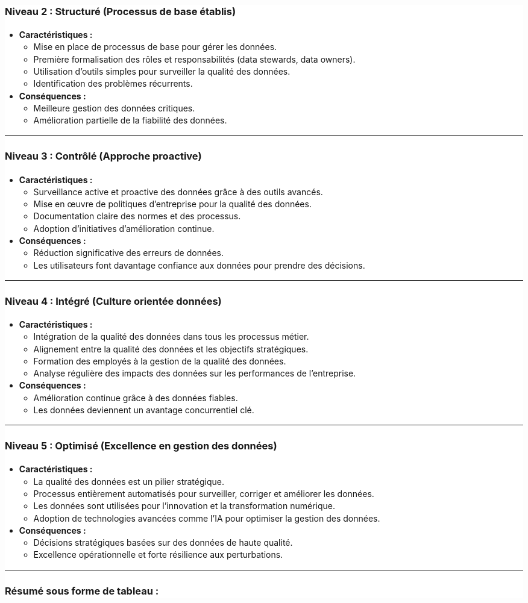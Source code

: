 
### **Niveau 2 : Structuré (Processus de base établis)** 
- **Caractéristiques :**
  - Mise en place de processus de base pour gérer les données.
  - Première formalisation des rôles et responsabilités (data stewards, data owners).
  - Utilisation d’outils simples pour surveiller la qualité des données.
  - Identification des problèmes récurrents.
- **Conséquences :**
  - Meilleure gestion des données critiques.
  - Amélioration partielle de la fiabilité des données.

---

### **Niveau 3 : Contrôlé (Approche proactive)** 
- **Caractéristiques :**
  - Surveillance active et proactive des données grâce à des outils avancés.
  - Mise en œuvre de politiques d’entreprise pour la qualité des données.
  - Documentation claire des normes et des processus.
  - Adoption d’initiatives d’amélioration continue.
- **Conséquences :**
  - Réduction significative des erreurs de données.
  - Les utilisateurs font davantage confiance aux données pour prendre des décisions.

---

### **Niveau 4 : Intégré (Culture orientée données)** 
- **Caractéristiques :**
  - Intégration de la qualité des données dans tous les processus métier.
  - Alignement entre la qualité des données et les objectifs stratégiques.
  - Formation des employés à la gestion de la qualité des données.
  - Analyse régulière des impacts des données sur les performances de l’entreprise.
- **Conséquences :**
  - Amélioration continue grâce à des données fiables.
  - Les données deviennent un avantage concurrentiel clé.

---

### **Niveau 5 : Optimisé (Excellence en gestion des données)** 
- **Caractéristiques :**
  - La qualité des données est un pilier stratégique.
  - Processus entièrement automatisés pour surveiller, corriger et améliorer les données.
  - Les données sont utilisées pour l’innovation et la transformation numérique.
  - Adoption de technologies avancées comme l’IA pour optimiser la gestion des données.
- **Conséquences :**
  - Décisions stratégiques basées sur des données de haute qualité.
  - Excellence opérationnelle et forte résilience aux perturbations.

---

### **Résumé sous forme de tableau :**
